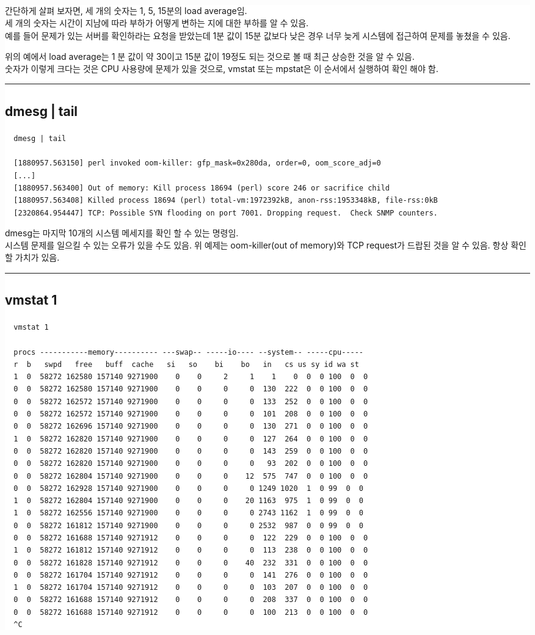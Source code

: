 간단하게 살펴 보자면, 세 개의 숫자는 1, 5, 15분의 load average임.  
세 개의 숫자는 시간이 지남에 따라 부하가 어떻게 변하는 지에 대한 부하를 알 수 있음.  
예를 들어 문제가 있는 서버를 확인하라는 요청을 받았는데 1분 값이 15분 값보다 낮은 경우 너무 늦게 시스템에 접근하여 문제를 놓쳤을 수 있음.  
  
위의 예에서 load average는 1 분 값이 약 30이고 15분 값이 19정도 되는 것으로 볼 때 최근 상승한 것을 알 수 있음.  
숫자가 이렇게 크다는 것은 CPU 사용량에 문제가 있을 것으로, vmstat 또는 mpstat은 이 순서에서 실행하여 확인 해야 함.
  
---
  
## dmesg | tail
  
```shell
  dmesg | tail

  [1880957.563150] perl invoked oom-killer: gfp_mask=0x280da, order=0, oom_score_adj=0
  [...]
  [1880957.563400] Out of memory: Kill process 18694 (perl) score 246 or sacrifice child
  [1880957.563408] Killed process 18694 (perl) total-vm:1972392kB, anon-rss:1953348kB, file-rss:0kB
  [2320864.954447] TCP: Possible SYN flooding on port 7001. Dropping request.  Check SNMP counters.
```
  
dmesg는 마지막 10개의 시스템 메세지를 확인 할 수 있는 명령임.  
시스템 문제를 일으킬 수 있는 오류가 있을 수도 있음. 위 예제는 oom-killer(out of memory)와 TCP request가 드랍된 것을 알 수 있음.
항상 확인 할 가치가 있음.
  
---
  
## vmstat 1
  
```shell
  vmstat 1

  procs -----------memory---------- ---swap-- -----io---- --system-- -----cpu-----
  r  b   swpd   free   buff  cache   si   so    bi    bo   in   cs us sy id wa st
  1  0  58272 162580 157140 9271900    0    0     2     1    1    0  0  0 100  0  0	
  0  0  58272 162580 157140 9271900    0    0     0     0  130  222  0  0 100  0  0	
  0  0  58272 162572 157140 9271900    0    0     0     0  133  252  0  0 100  0  0	
  0  0  58272 162572 157140 9271900    0    0     0     0  101  208  0  0 100  0  0	
  0  0  58272 162696 157140 9271900    0    0     0     0  130  271  0  0 100  0  0	
  1  0  58272 162820 157140 9271900    0    0     0     0  127  264  0  0 100  0  0	
  0  0  58272 162820 157140 9271900    0    0     0     0  143  259  0  0 100  0  0	
  0  0  58272 162820 157140 9271900    0    0     0     0   93  202  0  0 100  0  0	
  0  0  58272 162804 157140 9271900    0    0     0    12  575  747  0  0 100  0  0	
  0  0  58272 162928 157140 9271900    0    0     0     0 1249 1020  1  0 99  0  0	
  1  0  58272 162804 157140 9271900    0    0     0    20 1163  975  1  0 99  0  0	
  1  0  58272 162556 157140 9271900    0    0     0     0 2743 1162  1  0 99  0  0	
  0  0  58272 161812 157140 9271900    0    0     0     0 2532  987  0  0 99  0  0	
  0  0  58272 161688 157140 9271912    0    0     0     0  122  229  0  0 100  0  0	
  1  0  58272 161812 157140 9271912    0    0     0     0  113  238  0  0 100  0  0	
  0  0  58272 161828 157140 9271912    0    0     0    40  232  331  0  0 100  0  0	
  0  0  58272 161704 157140 9271912    0    0     0     0  141  276  0  0 100  0  0	
  1  0  58272 161704 157140 9271912    0    0     0     0  103  207  0  0 100  0  0	
  0  0  58272 161688 157140 9271912    0    0     0     0  208  337  0  0 100  0  0	
  0  0  58272 161688 157140 9271912    0    0     0     0  100  213  0  0 100  0  0	
  ^C

```
  